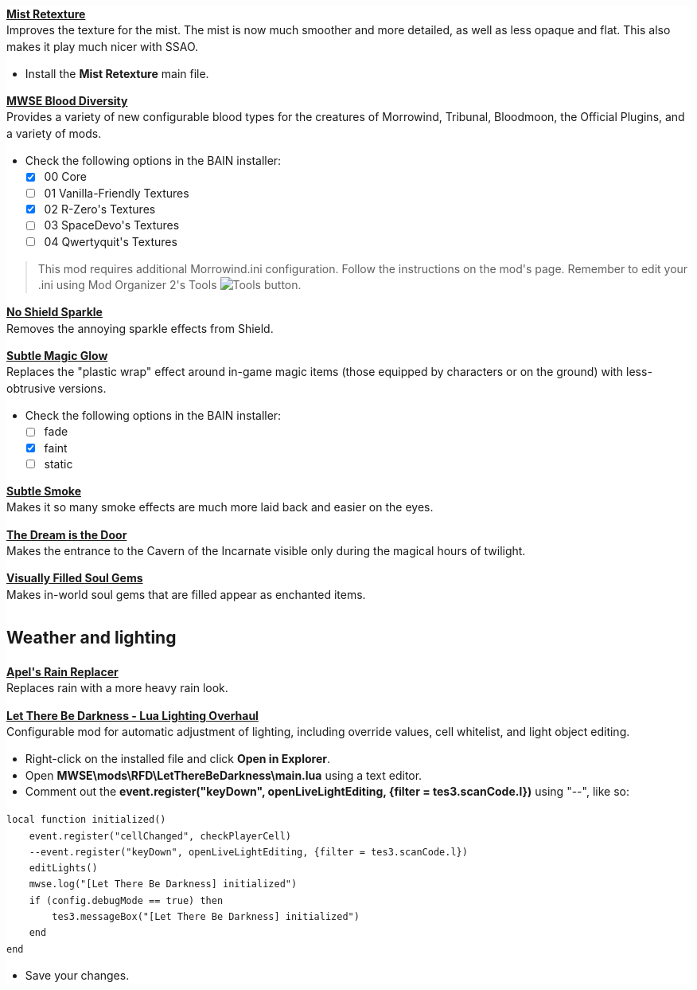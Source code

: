 [**Mist Retexture**](https://www.nexusmods.com/morrowind/mods/44322?tab=files)  
Improves the texture for the mist. The mist is now much smoother and more detailed, as well as less opaque and flat. This also makes it play much nicer with SSAO.
- Install the **Mist Retexture** main file.

[**MWSE Blood Diversity**](https://www.nexusmods.com/morrowind/mods/47913?tab=files)  
Provides a variety of new configurable blood types for the creatures of Morrowind, Tribunal, Bloodmoon, the Official Plugins, and a variety of mods.
- Check the following options in the BAIN installer:
  - [X] 00 Core
  - [ ] 01 Vanilla-Friendly Textures
  - [X] 02 R-Zero's Textures
  - [ ] 03 SpaceDevo's Textures
  - [ ] 04 Qwertyquit's Textures 

> This mod requires additional Morrowind.ini configuration. Follow the instructions on the mod's page. Remember to edit your .ini using Mod Organizer 2's Tools ![Tools](https://raw.githubusercontent.com/Sigourn/morrowind-improved/master/MO_ini.png) button.

[**No Shield Sparkle**](https://www.nexusmods.com/morrowind/mods/45989?tab=files)  
Removes the annoying sparkle effects from Shield.

[**Subtle Magic Glow**](https://www.nexusmods.com/morrowind/mods/4468?tab=files)  
Replaces the "plastic wrap" effect around in-game magic items (those equipped by characters or on the ground) with less-obtrusive versions.
- Check the following options in the BAIN installer:
  - [ ] fade
  - [X] faint
  - [ ] static

[**Subtle Smoke**](https://www.nexusmods.com/morrowind/mods/47341?tab=files)  
Makes it so many smoke effects are much more laid back and easier on the eyes.

[**The Dream is the Door**](https://www.nexusmods.com/morrowind/mods/47423?tab=files)  
Makes the entrance to the Cavern of the Incarnate visible only during the magical hours of twilight.

[**Visually Filled Soul Gems**](https://www.nexusmods.com/morrowind/mods/46709?tab=files)  
Makes in-world soul gems that are filled appear as enchanted items.

## Weather and lighting

[**Apel's Rain Replacer**](https://www.nexusmods.com/morrowind/mods/42555?tab=files)  
Replaces rain with a more heavy rain look.

[**Let There Be Darkness - Lua Lighting Overhaul**](https://www.nexusmods.com/morrowind/mods/47912?tab=files)  
Configurable mod for automatic adjustment of lighting, including override values, cell whitelist, and light object editing.
- Right-click on the installed file and click **Open in Explorer**.
- Open **MWSE\mods\RFD\LetThereBeDarkness\main.lua** using a text editor.
- Comment out the **event.register("keyDown", openLiveLightEditing, {filter = tes3.scanCode.l})** using "--", like so:
```
local function initialized()
	event.register("cellChanged", checkPlayerCell)
	--event.register("keyDown", openLiveLightEditing, {filter = tes3.scanCode.l})
	editLights()
	mwse.log("[Let There Be Darkness] initialized")
	if (config.debugMode == true) then
		tes3.messageBox("[Let There Be Darkness] initialized")
	end
end
```
- Save your changes.
